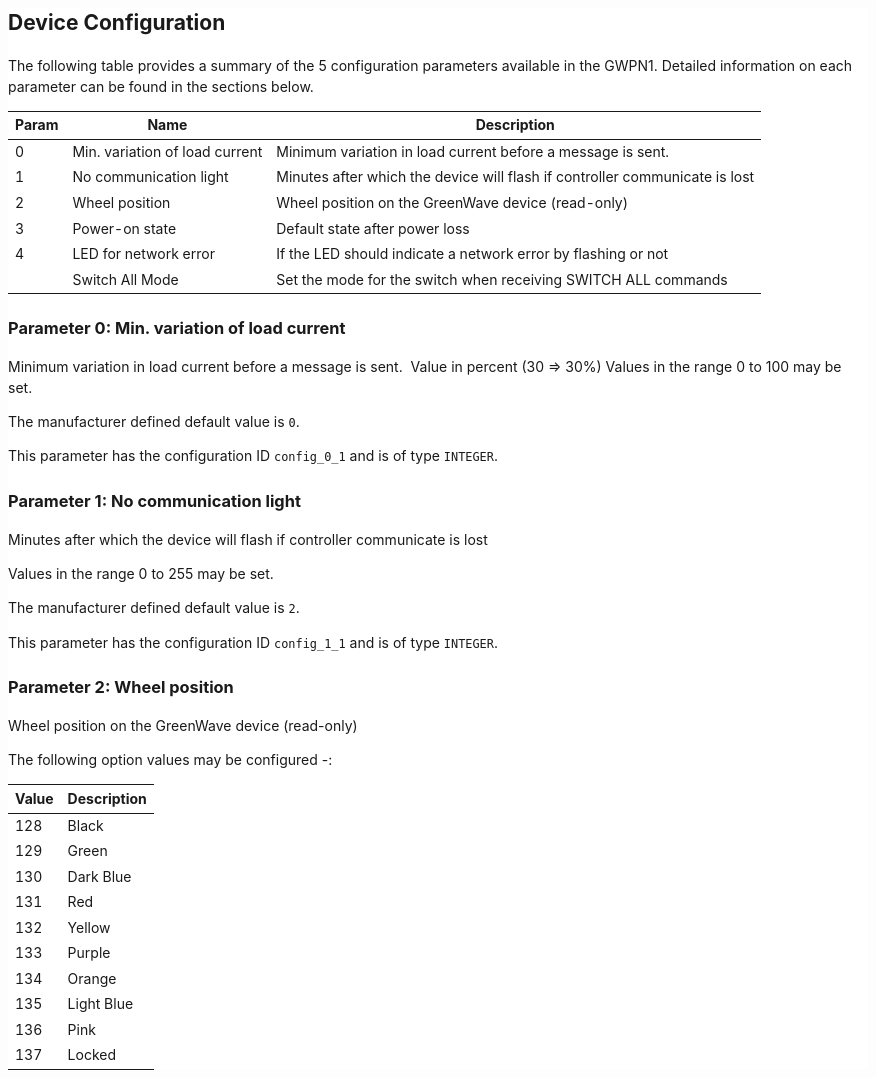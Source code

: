 ## Device Configuration

The following table provides a summary of the 5 configuration parameters available in the GWPN1.
Detailed information on each parameter can be found in the sections below.

| Param | Name  | Description |
|-------|-------|-------------|
| 0 | Min. variation of load current | Minimum variation in load current before a message is sent. |
| 1 | No communication light | Minutes after which the device will flash if controller communicate is lost |
| 2 | Wheel position | Wheel position on the GreenWave device (read-only) |
| 3 | Power-on state | Default state after power loss |
| 4 | LED for network error | If the LED should indicate a network error by flashing or not |
|  | Switch All Mode | Set the mode for the switch when receiving SWITCH ALL commands |

### Parameter 0: Min. variation of load current

Minimum variation in load current before a message is sent.
 Value in percent (30 => 30%)
Values in the range 0 to 100 may be set.

The manufacturer defined default value is ```0```.

This parameter has the configuration ID ```config_0_1``` and is of type ```INTEGER```.


### Parameter 1: No communication light

Minutes after which the device will flash if controller communicate is lost

Values in the range 0 to 255 may be set.

The manufacturer defined default value is ```2```.

This parameter has the configuration ID ```config_1_1``` and is of type ```INTEGER```.


### Parameter 2: Wheel position

Wheel position on the GreenWave device (read-only)

The following option values may be configured -:

| Value  | Description |
|--------|-------------|
| 128 | Black |
| 129 | Green |
| 130 | Dark Blue |
| 131 | Red |
| 132 | Yellow |
| 133 | Purple |
| 134 | Orange |
| 135 | Light Blue |
| 136 | Pink |
| 137 | Locked |
